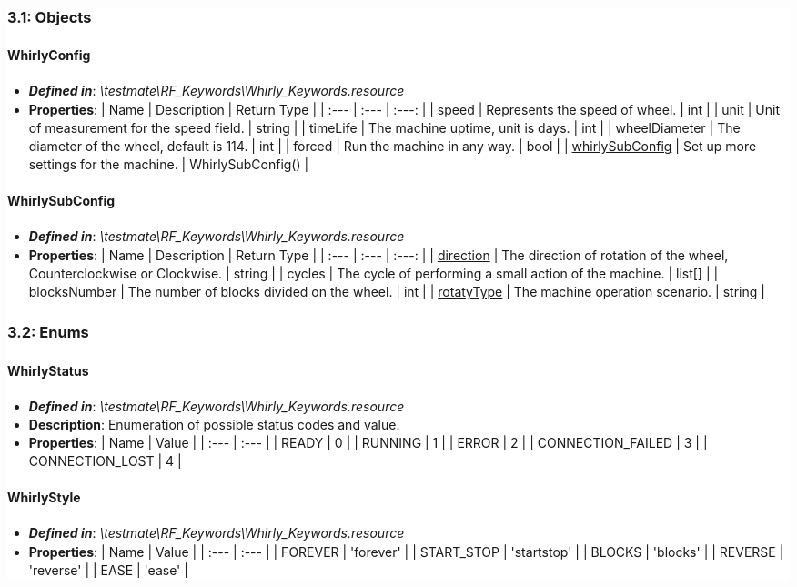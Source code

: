 ###   3.1: Objects
#### WhirlyConfig
* ***Defined in***: *\testmate\RF_Keywords\Whirly_Keywords.resource*
* **Properties**:
    | Name | Description    | Return Type    |
    | :---   | :--- | :---: |
    | speed | Represents the speed of wheel.   | int   |
    | [unit](#whirlyunit) | Unit of measurement for the speed field.  | string   |
    | timeLife | The machine uptime, unit is days.   | int   |
    | wheelDiameter | The diameter of the wheel, default is 114.   | int   |
    | forced | Run the machine in any way.   | bool   |
    | [whirlySubConfig](#whirlysubconfig) | Set up more settings for the machine.   | WhirlySubConfig()   |

#### WhirlySubConfig
* ***Defined in***: *\testmate\RF_Keywords\Whirly_Keywords.resource*
* **Properties**:
    | Name | Description    | Return Type    |
    | :---   | :--- | :---: |
    | [direction](#whirlydirection) | The direction of rotation of the wheel, Counterclockwise or Clockwise.   | string   |
    | cycles | The cycle of performing a small action of the machine.  | list[]   |
    | blocksNumber | The number of blocks divided on the wheel.   | int   |
    | [rotatyType](#whirlyrotatytype) | The machine operation scenario.   | string   |

###   3.2: Enums
#### WhirlyStatus
* ***Defined in***: *\testmate\RF_Keywords\Whirly_Keywords.resource*
* **Description**: Enumeration of possible status codes and value.
* **Properties**:
    | Name | Value    |
    | :---   | :--- |
    | READY | 0   |
    | RUNNING | 1   |
    | ERROR | 2   |
    | CONNECTION_FAILED | 3   |
    | CONNECTION_LOST | 4  |

#### WhirlyStyle
* ***Defined in***: *\testmate\RF_Keywords\Whirly_Keywords.resource*
* **Properties**:
    | Name | Value    |
    | :---   | :--- |
    | FOREVER | 'forever'   |
    | START_STOP | 'startstop'   |
    | BLOCKS | 'blocks'   |
    | REVERSE | 'reverse'   |
    | EASE | 'ease'   |
